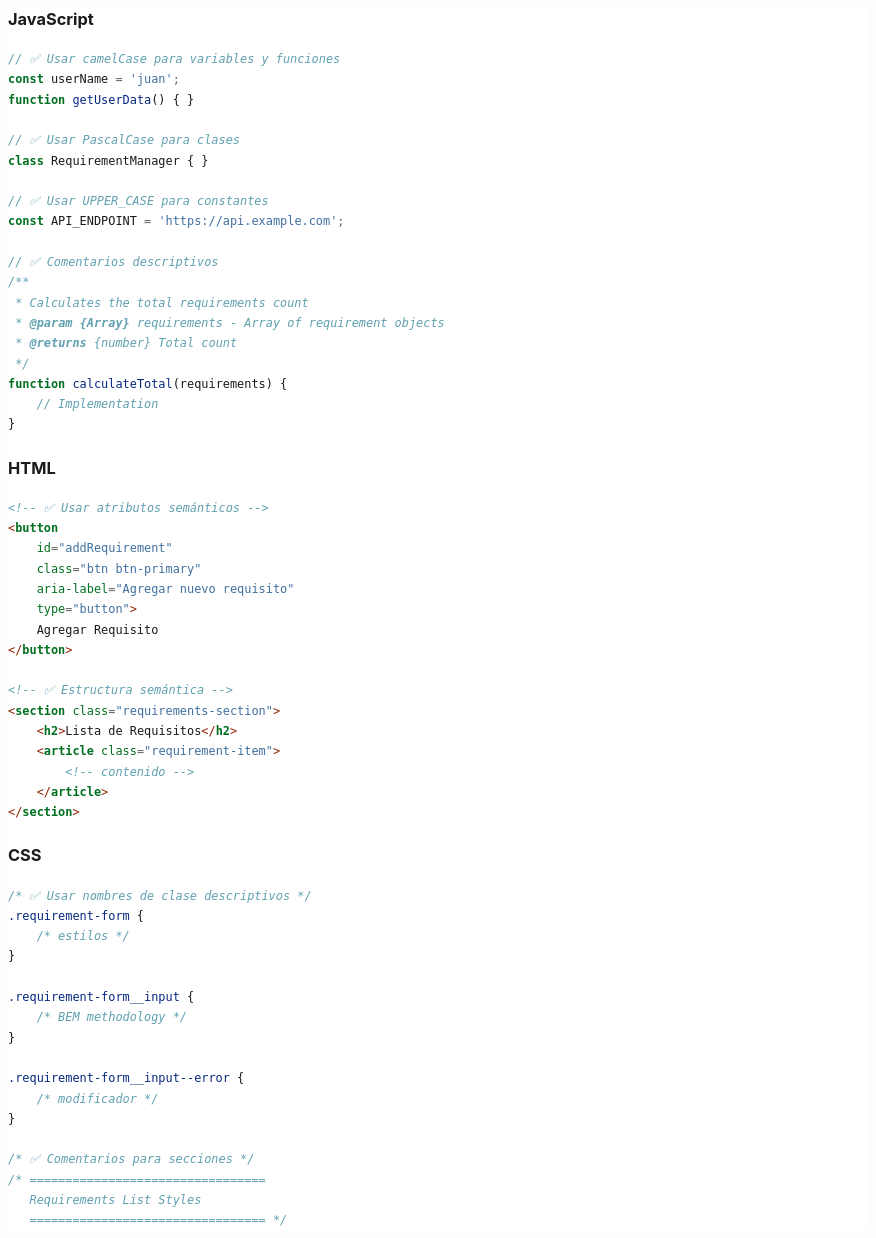 ### JavaScript

```javascript
// ✅ Usar camelCase para variables y funciones
const userName = 'juan';
function getUserData() { }

// ✅ Usar PascalCase para clases
class RequirementManager { }

// ✅ Usar UPPER_CASE para constantes
const API_ENDPOINT = 'https://api.example.com';

// ✅ Comentarios descriptivos
/**
 * Calculates the total requirements count
 * @param {Array} requirements - Array of requirement objects
 * @returns {number} Total count
 */
function calculateTotal(requirements) {
    // Implementation
}
```

### HTML

```html
<!-- ✅ Usar atributos semánticos -->
<button 
    id="addRequirement" 
    class="btn btn-primary" 
    aria-label="Agregar nuevo requisito"
    type="button">
    Agregar Requisito
</button>

<!-- ✅ Estructura semántica -->
<section class="requirements-section">
    <h2>Lista de Requisitos</h2>
    <article class="requirement-item">
        <!-- contenido -->
    </article>
</section>
```

### CSS

```css
/* ✅ Usar nombres de clase descriptivos */
.requirement-form {
    /* estilos */
}

.requirement-form__input {
    /* BEM methodology */
}

.requirement-form__input--error {
    /* modificador */
}

/* ✅ Comentarios para secciones */
/* =================================
   Requirements List Styles
   ================================= */
```